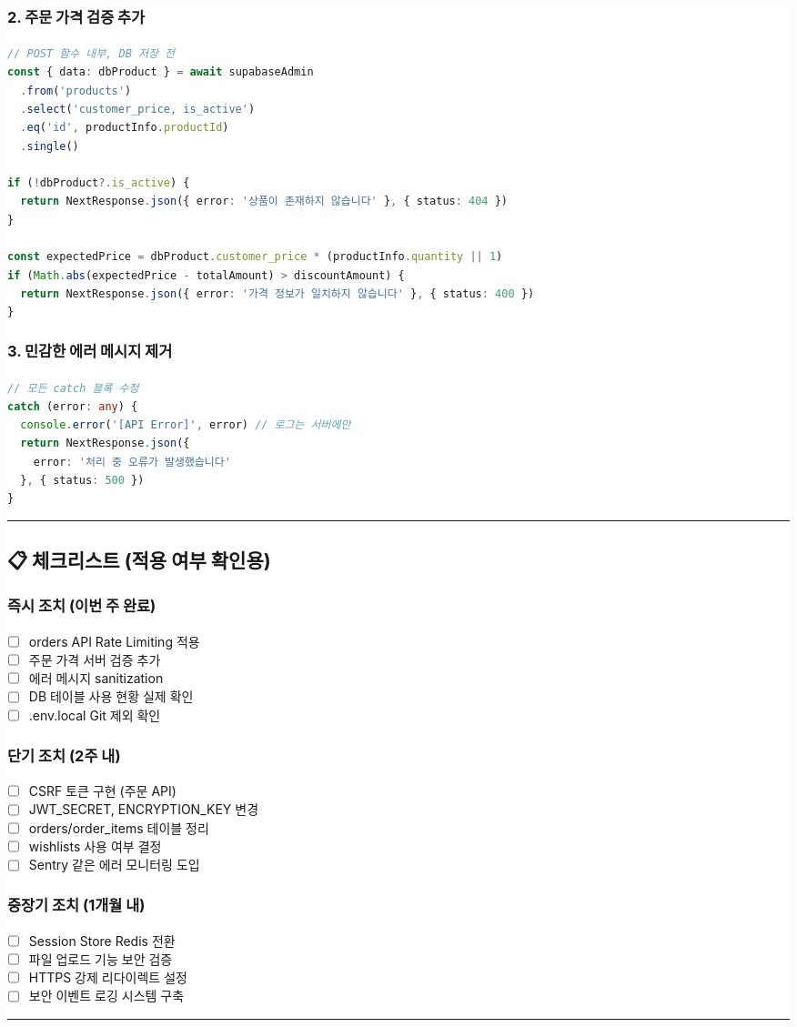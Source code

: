 ### 2. 주문 가격 검증 추가
```typescript
// POST 함수 내부, DB 저장 전
const { data: dbProduct } = await supabaseAdmin
  .from('products')
  .select('customer_price, is_active')
  .eq('id', productInfo.productId)
  .single()

if (!dbProduct?.is_active) {
  return NextResponse.json({ error: '상품이 존재하지 않습니다' }, { status: 404 })
}

const expectedPrice = dbProduct.customer_price * (productInfo.quantity || 1)
if (Math.abs(expectedPrice - totalAmount) > discountAmount) {
  return NextResponse.json({ error: '가격 정보가 일치하지 않습니다' }, { status: 400 })
}
```

### 3. 민감한 에러 메시지 제거
```typescript
// 모든 catch 블록 수정
catch (error: any) {
  console.error('[API Error]', error) // 로그는 서버에만
  return NextResponse.json({ 
    error: '처리 중 오류가 발생했습니다' 
  }, { status: 500 })
}
```

---

## 📋 체크리스트 (적용 여부 확인용)

### 즉시 조치 (이번 주 완료)
- [ ] orders API Rate Limiting 적용
- [ ] 주문 가격 서버 검증 추가
- [ ] 에러 메시지 sanitization
- [ ] DB 테이블 사용 현황 실제 확인
- [ ] .env.local Git 제외 확인

### 단기 조치 (2주 내)
- [ ] CSRF 토큰 구현 (주문 API)
- [ ] JWT_SECRET, ENCRYPTION_KEY 변경
- [ ] orders/order_items 테이블 정리
- [ ] wishlists 사용 여부 결정
- [ ] Sentry 같은 에러 모니터링 도입

### 중장기 조치 (1개월 내)
- [ ] Session Store Redis 전환
- [ ] 파일 업로드 기능 보안 검증
- [ ] HTTPS 강제 리다이렉트 설정
- [ ] 보안 이벤트 로깅 시스템 구축

---